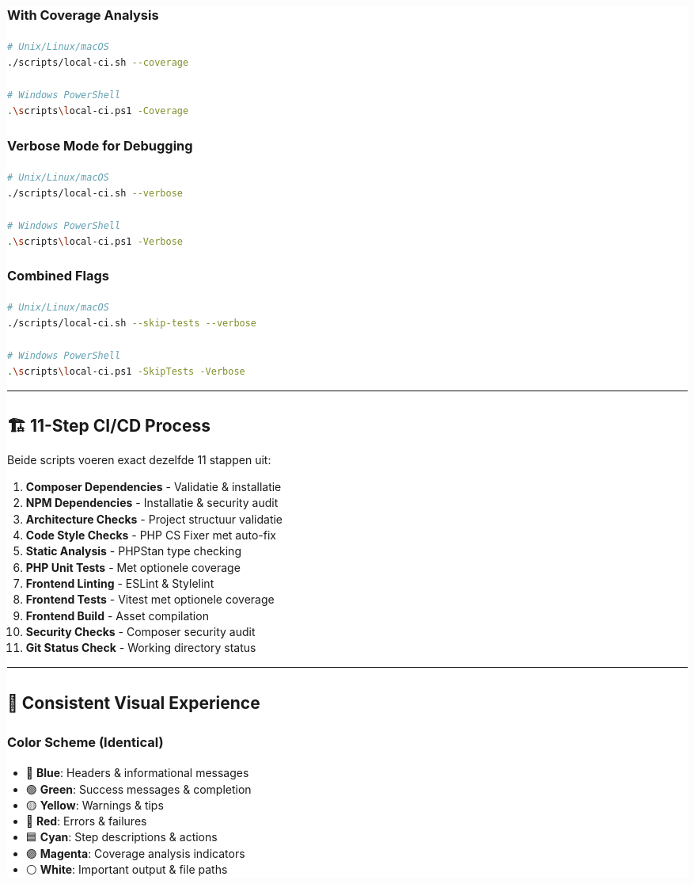 ### **With Coverage Analysis**
```bash
# Unix/Linux/macOS
./scripts/local-ci.sh --coverage

# Windows PowerShell
.\scripts\local-ci.ps1 -Coverage
```

### **Verbose Mode for Debugging**
```bash
# Unix/Linux/macOS
./scripts/local-ci.sh --verbose

# Windows PowerShell
.\scripts\local-ci.ps1 -Verbose
```

### **Combined Flags**
```bash
# Unix/Linux/macOS
./scripts/local-ci.sh --skip-tests --verbose

# Windows PowerShell
.\scripts\local-ci.ps1 -SkipTests -Verbose
```

---

## 🏗️ **11-Step CI/CD Process**

Beide scripts voeren exact dezelfde 11 stappen uit:

1. **Composer Dependencies** - Validatie & installatie
2. **NPM Dependencies** - Installatie & security audit  
3. **Architecture Checks** - Project structuur validatie
4. **Code Style Checks** - PHP CS Fixer met auto-fix
5. **Static Analysis** - PHPStan type checking
6. **PHP Unit Tests** - Met optionele coverage
7. **Frontend Linting** - ESLint & Stylelint
8. **Frontend Tests** - Vitest met optionele coverage
9. **Frontend Build** - Asset compilation
10. **Security Checks** - Composer security audit
11. **Git Status Check** - Working directory status

---

## 🎨 **Consistent Visual Experience**

### **Color Scheme (Identical)**
- 🔵 **Blue**: Headers & informational messages
- 🟢 **Green**: Success messages & completion
- 🟡 **Yellow**: Warnings & tips
- 🔴 **Red**: Errors & failures
- 🟦 **Cyan**: Step descriptions & actions
- 🟣 **Magenta**: Coverage analysis indicators
- ⚪ **White**: Important output & file paths
